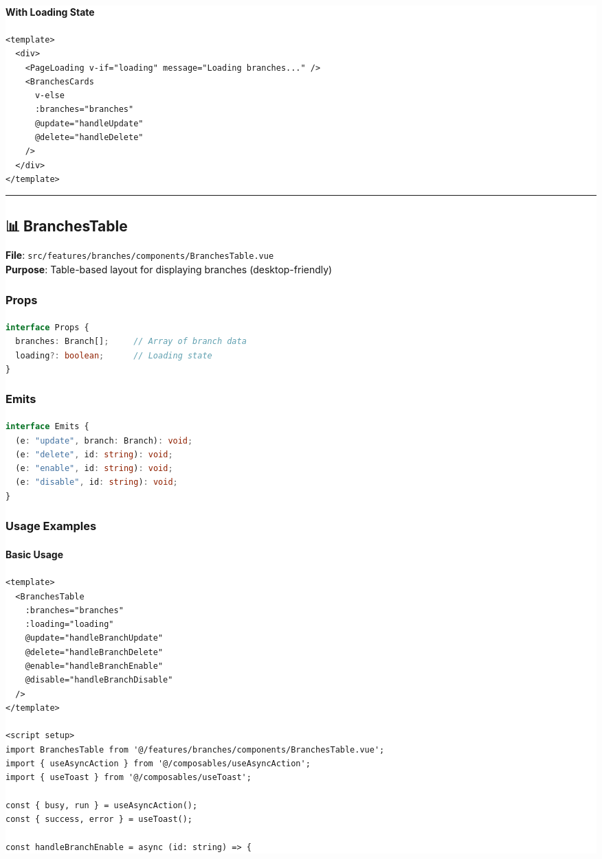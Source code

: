 #### **With Loading State**
```vue
<template>
  <div>
    <PageLoading v-if="loading" message="Loading branches..." />
    <BranchesCards 
      v-else
      :branches="branches"
      @update="handleUpdate"
      @delete="handleDelete"
    />
  </div>
</template>
```

---

## 📊 **BranchesTable**

**File**: `src/features/branches/components/BranchesTable.vue`  
**Purpose**: Table-based layout for displaying branches (desktop-friendly)

### **Props**
```typescript
interface Props {
  branches: Branch[];     // Array of branch data
  loading?: boolean;      // Loading state
}
```

### **Emits**
```typescript
interface Emits {
  (e: "update", branch: Branch): void;
  (e: "delete", id: string): void;
  (e: "enable", id: string): void;
  (e: "disable", id: string): void;
}
```

### **Usage Examples**

#### **Basic Usage**
```vue
<template>
  <BranchesTable 
    :branches="branches"
    :loading="loading"
    @update="handleBranchUpdate"
    @delete="handleBranchDelete"
    @enable="handleBranchEnable"
    @disable="handleBranchDisable"
  />
</template>

<script setup>
import BranchesTable from '@/features/branches/components/BranchesTable.vue';
import { useAsyncAction } from '@/composables/useAsyncAction';
import { useToast } from '@/composables/useToast';

const { busy, run } = useAsyncAction();
const { success, error } = useToast();

const handleBranchEnable = async (id: string) => {
```